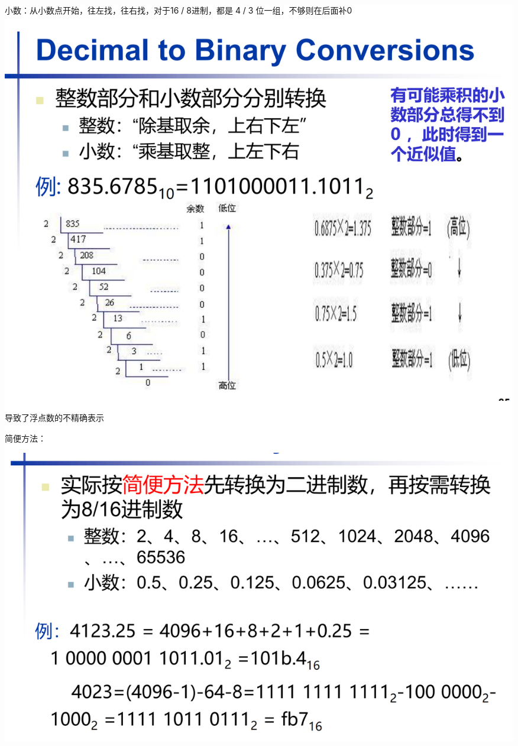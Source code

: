 小数：从小数点开始，往左找，往右找，对于16 / 8进制，都是 4 / 3 位一组，不够则在后面补0

![alt text](image-8.png)

导致了浮点数的不精确表示

简便方法：

![alt text](image-9.png)